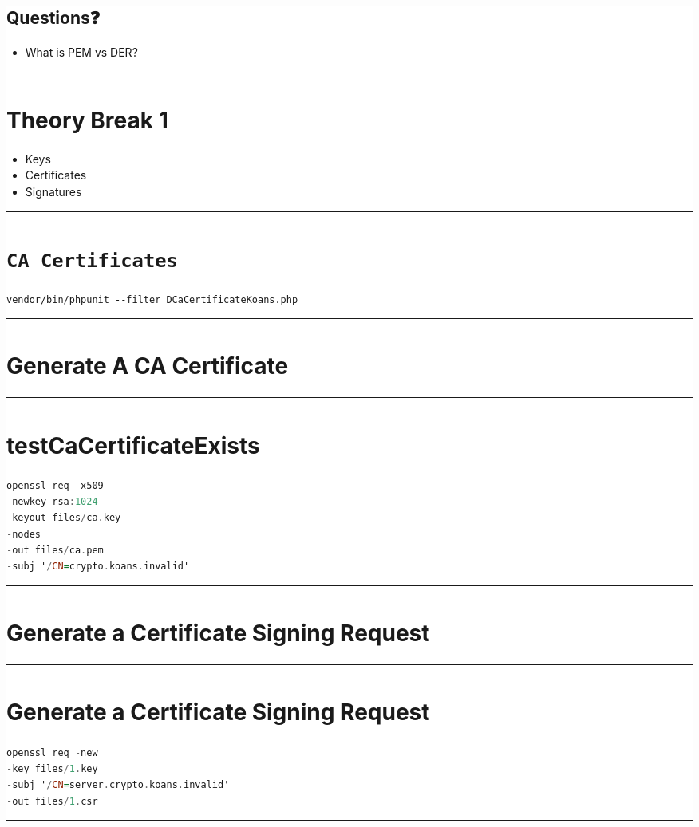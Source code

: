 ##  Questions❓

-   What is PEM vs DER?

---

# Theory Break 1

-   Keys
-   Certificates
-   Signatures

---

# `CA Certificates`

`vendor/bin/phpunit --filter DCaCertificateKoans.php`

---

#  Generate A CA Certificate

---

# testCaCertificateExists

```haskell
openssl req -x509
-newkey rsa:1024
-keyout files/ca.key
-nodes
-out files/ca.pem
-subj '/CN=crypto.koans.invalid'
```

---

#  Generate a Certificate Signing Request

---

#  Generate a Certificate Signing Request

```haskell
openssl req -new
-key files/1.key
-subj '/CN=server.crypto.koans.invalid'
-out files/1.csr
```

---